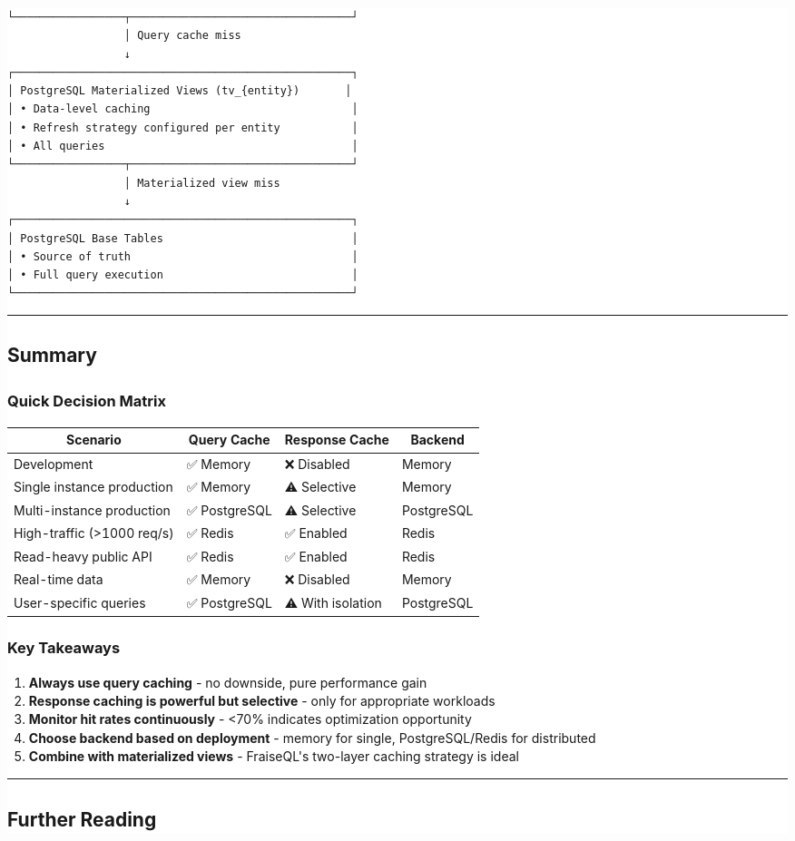 ```
└─────────────────┬──────────────────────────────────┘
                  │ Query cache miss
                  ↓
┌────────────────────────────────────────────────────┐
│ PostgreSQL Materialized Views (tv_{entity})       │
│ • Data-level caching                               │
│ • Refresh strategy configured per entity           │
│ • All queries                                      │
└─────────────────┬──────────────────────────────────┘
                  │ Materialized view miss
                  ↓
┌────────────────────────────────────────────────────┐
│ PostgreSQL Base Tables                             │
│ • Source of truth                                  │
│ • Full query execution                             │
└────────────────────────────────────────────────────┘
```

---

## Summary

### Quick Decision Matrix

| Scenario | Query Cache | Response Cache | Backend |
|----------|-------------|----------------|---------|
| Development | ✅ Memory | ❌ Disabled | Memory |
| Single instance production | ✅ Memory | ⚠️ Selective | Memory |
| Multi-instance production | ✅ PostgreSQL | ⚠️ Selective | PostgreSQL |
| High-traffic (>1000 req/s) | ✅ Redis | ✅ Enabled | Redis |
| Read-heavy public API | ✅ Redis | ✅ Enabled | Redis |
| Real-time data | ✅ Memory | ❌ Disabled | Memory |
| User-specific queries | ✅ PostgreSQL | ⚠️ With isolation | PostgreSQL |

### Key Takeaways

1. **Always use query caching** - no downside, pure performance gain
2. **Response caching is powerful but selective** - only for appropriate workloads
3. **Monitor hit rates continuously** - <70% indicates optimization opportunity
4. **Choose backend based on deployment** - memory for single, PostgreSQL/Redis for distributed
5. **Combine with materialized views** - FraiseQL's two-layer caching strategy is ideal

---

## Further Reading
